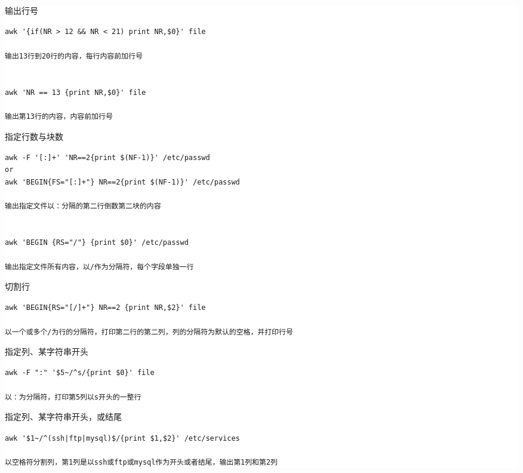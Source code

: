 

输出行号

~~~shell
awk '{if(NR > 12 && NR < 21) print NR,$0}' file

输出13行到20行的内容，每行内容前加行号


awk 'NR == 13 {print NR,$0}' file

输出第13行的内容，内容前加行号
~~~



指定行数与块数

```shell
awk -F '[:]+' 'NR==2{print $(NF-1)}' /etc/passwd
or
awk 'BEGIN{FS="[:]+"} NR==2{print $(NF-1)}' /etc/passwd

输出指定文件以：分隔的第二行倒数第二块的内容


awk 'BEGIN {RS="/"} {print $0}' /etc/passwd

输出指定文件所有内容，以/作为分隔符，每个字段单独一行
```



切割行

~~~shell
awk 'BEGIN{RS="[/]+"} NR==2 {print NR,$2}' file

以一个或多个/为行的分隔符，打印第二行的第二列，列的分隔符为默认的空格，并打印行号
~~~



指定列、某字符串开头

```shell
awk -F ":" '$5~/^s/{print $0}' file

以：为分隔符，打印第5列以s开头的一整行
```



指定列、某字符串开头，或结尾

```shell
awk '$1~/^(ssh|ftp|mysql)$/{print $1,$2}' /etc/services

以空格符分割列，第1列是以ssh或ftp或mysql作为开头或者结尾，输出第1列和第2列
```

